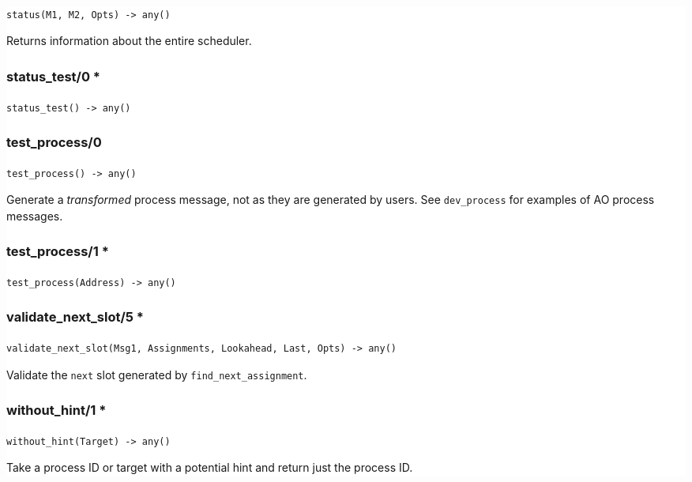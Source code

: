 `status(M1, M2, Opts) -> any()`

Returns information about the entire scheduler.

<a name="status_test-0"></a>

### status_test/0 * ###

`status_test() -> any()`

<a name="test_process-0"></a>

### test_process/0 ###

`test_process() -> any()`

Generate a _transformed_ process message, not as they are generated
by users. See `dev_process` for examples of AO process messages.

<a name="test_process-1"></a>

### test_process/1 * ###

`test_process(Address) -> any()`

<a name="validate_next_slot-5"></a>

### validate_next_slot/5 * ###

`validate_next_slot(Msg1, Assignments, Lookahead, Last, Opts) -> any()`

Validate the `next` slot generated by `find_next_assignment`.

<a name="without_hint-1"></a>

### without_hint/1 * ###

`without_hint(Target) -> any()`

Take a process ID or target with a potential hint and return just the
process ID.

